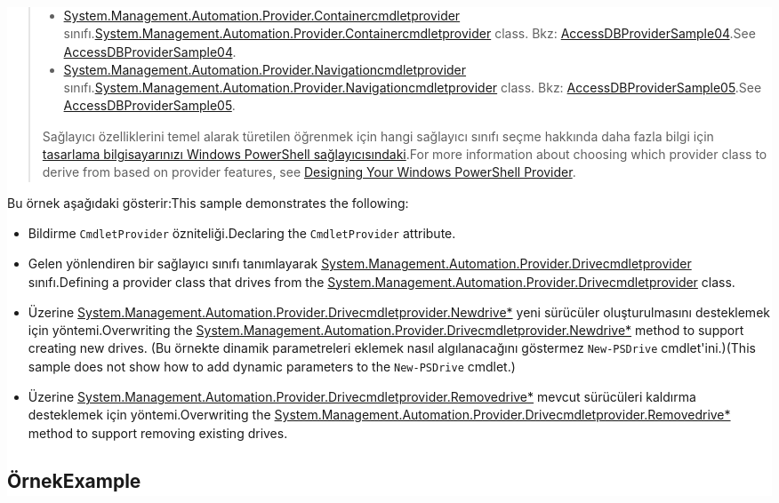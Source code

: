 > -   <span data-ttu-id="4fbf3-109">[System.Management.Automation.Provider.Containercmdletprovider](/dotnet/api/System.Management.Automation.Provider.ContainerCmdletProvider) sınıfı.</span><span class="sxs-lookup"><span data-stu-id="4fbf3-109">[System.Management.Automation.Provider.Containercmdletprovider](/dotnet/api/System.Management.Automation.Provider.ContainerCmdletProvider) class.</span></span> <span data-ttu-id="4fbf3-110">Bkz: [AccessDBProviderSample04](./accessdbprovidersample04.md).</span><span class="sxs-lookup"><span data-stu-id="4fbf3-110">See [AccessDBProviderSample04](./accessdbprovidersample04.md).</span></span>
> -   <span data-ttu-id="4fbf3-111">[System.Management.Automation.Provider.Navigationcmdletprovider](/dotnet/api/System.Management.Automation.Provider.NavigationCmdletProvider) sınıfı.</span><span class="sxs-lookup"><span data-stu-id="4fbf3-111">[System.Management.Automation.Provider.Navigationcmdletprovider](/dotnet/api/System.Management.Automation.Provider.NavigationCmdletProvider) class.</span></span> <span data-ttu-id="4fbf3-112">Bkz: [AccessDBProviderSample05](./accessdbprovidersample05.md).</span><span class="sxs-lookup"><span data-stu-id="4fbf3-112">See [AccessDBProviderSample05](./accessdbprovidersample05.md).</span></span>
>
> <span data-ttu-id="4fbf3-113">Sağlayıcı özelliklerini temel alarak türetilen öğrenmek için hangi sağlayıcı sınıfı seçme hakkında daha fazla bilgi için [tasarlama bilgisayarınızı Windows PowerShell sağlayıcısındaki](./provider-types.md).</span><span class="sxs-lookup"><span data-stu-id="4fbf3-113">For more information about choosing which provider class to derive from based on provider features, see [Designing Your Windows PowerShell Provider](./provider-types.md).</span></span>

<span data-ttu-id="4fbf3-114">Bu örnek aşağıdaki gösterir:</span><span class="sxs-lookup"><span data-stu-id="4fbf3-114">This sample demonstrates the following:</span></span>

- <span data-ttu-id="4fbf3-115">Bildirme `CmdletProvider` özniteliği.</span><span class="sxs-lookup"><span data-stu-id="4fbf3-115">Declaring the `CmdletProvider` attribute.</span></span>

- <span data-ttu-id="4fbf3-116">Gelen yönlendiren bir sağlayıcı sınıfı tanımlayarak [System.Management.Automation.Provider.Drivecmdletprovider](/dotnet/api/System.Management.Automation.Provider.DriveCmdletProvider) sınıfı.</span><span class="sxs-lookup"><span data-stu-id="4fbf3-116">Defining a provider class that drives from the [System.Management.Automation.Provider.Drivecmdletprovider](/dotnet/api/System.Management.Automation.Provider.DriveCmdletProvider) class.</span></span>

- <span data-ttu-id="4fbf3-117">Üzerine [System.Management.Automation.Provider.Drivecmdletprovider.Newdrive\*](/dotnet/api/System.Management.Automation.Provider.DriveCmdletProvider.NewDrive) yeni sürücüler oluşturulmasını desteklemek için yöntemi.</span><span class="sxs-lookup"><span data-stu-id="4fbf3-117">Overwriting the [System.Management.Automation.Provider.Drivecmdletprovider.Newdrive\*](/dotnet/api/System.Management.Automation.Provider.DriveCmdletProvider.NewDrive) method to support creating new drives.</span></span> <span data-ttu-id="4fbf3-118">(Bu örnekte dinamik parametreleri eklemek nasıl algılanacağını göstermez `New-PSDrive` cmdlet'ini.)</span><span class="sxs-lookup"><span data-stu-id="4fbf3-118">(This sample does not show how to add dynamic parameters to the `New-PSDrive` cmdlet.)</span></span>

- <span data-ttu-id="4fbf3-119">Üzerine [System.Management.Automation.Provider.Drivecmdletprovider.Removedrive\*](/dotnet/api/System.Management.Automation.Provider.DriveCmdletProvider.RemoveDrive) mevcut sürücüleri kaldırma desteklemek için yöntemi.</span><span class="sxs-lookup"><span data-stu-id="4fbf3-119">Overwriting the [System.Management.Automation.Provider.Drivecmdletprovider.Removedrive\*](/dotnet/api/System.Management.Automation.Provider.DriveCmdletProvider.RemoveDrive) method to support removing existing drives.</span></span>

## <a name="example"></a><span data-ttu-id="4fbf3-120">Örnek</span><span class="sxs-lookup"><span data-stu-id="4fbf3-120">Example</span></span>
